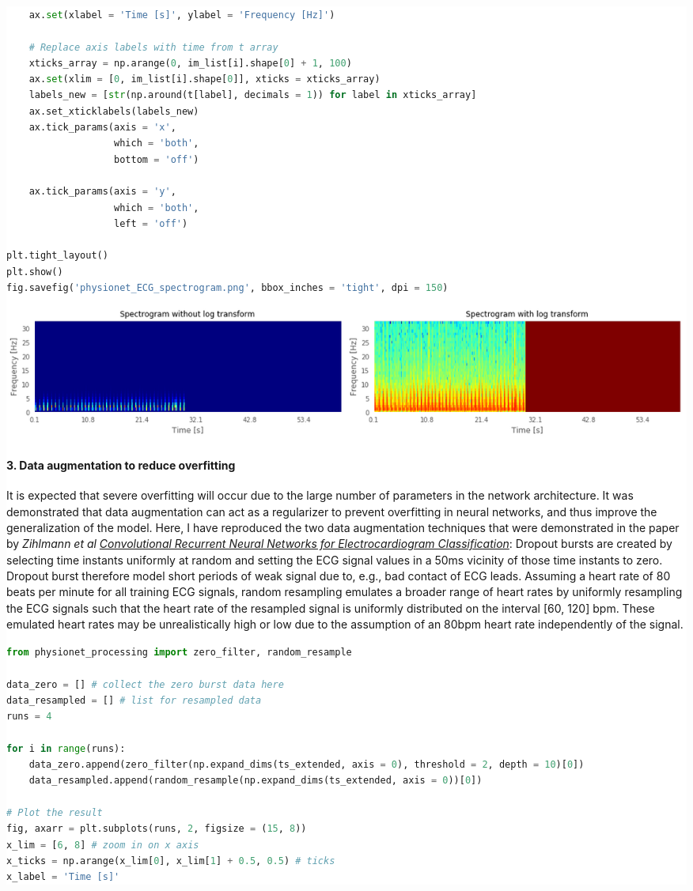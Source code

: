 ```python
    ax.set(xlabel = 'Time [s]', ylabel = 'Frequency [Hz]')
    
    # Replace axis labels with time from t array
    xticks_array = np.arange(0, im_list[i].shape[0] + 1, 100)
    ax.set(xlim = [0, im_list[i].shape[0]], xticks = xticks_array)
    labels_new = [str(np.around(t[label], decimals = 1)) for label in xticks_array]
    ax.set_xticklabels(labels_new)
    ax.tick_params(axis = 'x',
                   which = 'both',
                   bottom = 'off')
    
    ax.tick_params(axis = 'y',
                   which = 'both',
                   left = 'off')

plt.tight_layout()
plt.show()
fig.savefig('physionet_ECG_spectrogram.png', bbox_inches = 'tight', dpi = 150)
```


![png](output_16_0.png)


#### 3. Data augmentation to reduce overfitting ####
It is expected that severe overfitting will occur due to the large number of parameters in the network architecture. It was demonstrated that data augmentation can act as a regularizer to prevent overfitting in neural networks, and thus improve the generalization of the model. Here, I have reproduced the two data augmentation techniques that were demonstrated in the paper by *Zihlmann et al [Convolutional Recurrent Neural Networks for Electrocardiogram Classification](https://arxiv.org/abs/1710.06122)*: Dropout bursts are created by selecting time instants uniformly at random and setting the ECG signal values in a 50ms vicinity of those time instants to zero. Dropout burst therefore model short periods of weak signal due to, e.g., bad contact of ECG leads. Assuming a heart rate of 80 beats per minute for all training ECG signals, random resampling emulates a broader range of heart rates by uniformly resampling the ECG signals such that the heart rate of the resampled signal is uniformly distributed on the interval [60, 120] bpm. These emulated heart rates may be unrealistically high or low due to the assumption of an 80bpm heart rate independently of the signal.


```python
from physionet_processing import zero_filter, random_resample

data_zero = [] # collect the zero burst data here
data_resampled = [] # list for resampled data
runs = 4

for i in range(runs):
    data_zero.append(zero_filter(np.expand_dims(ts_extended, axis = 0), threshold = 2, depth = 10)[0])
    data_resampled.append(random_resample(np.expand_dims(ts_extended, axis = 0))[0])

# Plot the result
fig, axarr = plt.subplots(runs, 2, figsize = (15, 8))
x_lim = [6, 8] # zoom in on x axis
x_ticks = np.arange(x_lim[0], x_lim[1] + 0.5, 0.5) # ticks
x_label = 'Time [s]'
```